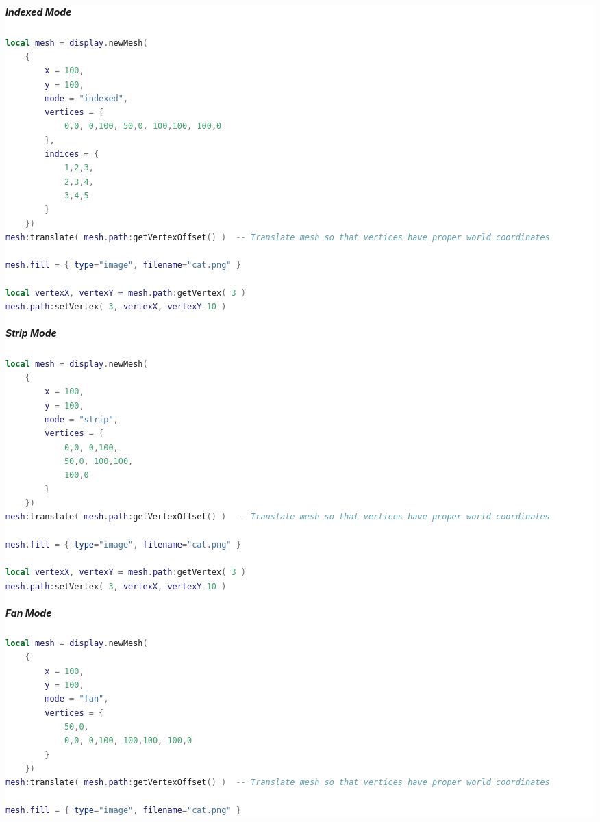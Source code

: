 ##### Indexed Mode

`````lua
local mesh = display.newMesh(
	{
		x = 100,
		y = 100,
		mode = "indexed",
		vertices = {
			0,0, 0,100, 50,0, 100,100, 100,0
		},
		indices = {
			1,2,3,
			2,3,4,
			3,4,5
		}
	})
mesh:translate( mesh.path:getVertexOffset() )  -- Translate mesh so that vertices have proper world coordinates

mesh.fill = { type="image", filename="cat.png" }

local vertexX, vertexY = mesh.path:getVertex( 3 )
mesh.path:setVertex( 3, vertexX, vertexY-10 )
`````

##### Strip Mode

`````lua
local mesh = display.newMesh(
	{
		x = 100,
		y = 100,
		mode = "strip",
		vertices = {
			0,0, 0,100,
			50,0, 100,100,
			100,0
		}
	})
mesh:translate( mesh.path:getVertexOffset() )  -- Translate mesh so that vertices have proper world coordinates

mesh.fill = { type="image", filename="cat.png" }

local vertexX, vertexY = mesh.path:getVertex( 3 )
mesh.path:setVertex( 3, vertexX, vertexY-10 )
`````

##### Fan Mode

`````lua
local mesh = display.newMesh(
	{
		x = 100,
		y = 100,
		mode = "fan",
		vertices = {
			50,0,
			0,0, 0,100, 100,100, 100,0
		}
	})
mesh:translate( mesh.path:getVertexOffset() )  -- Translate mesh so that vertices have proper world coordinates

mesh.fill = { type="image", filename="cat.png" }
`````